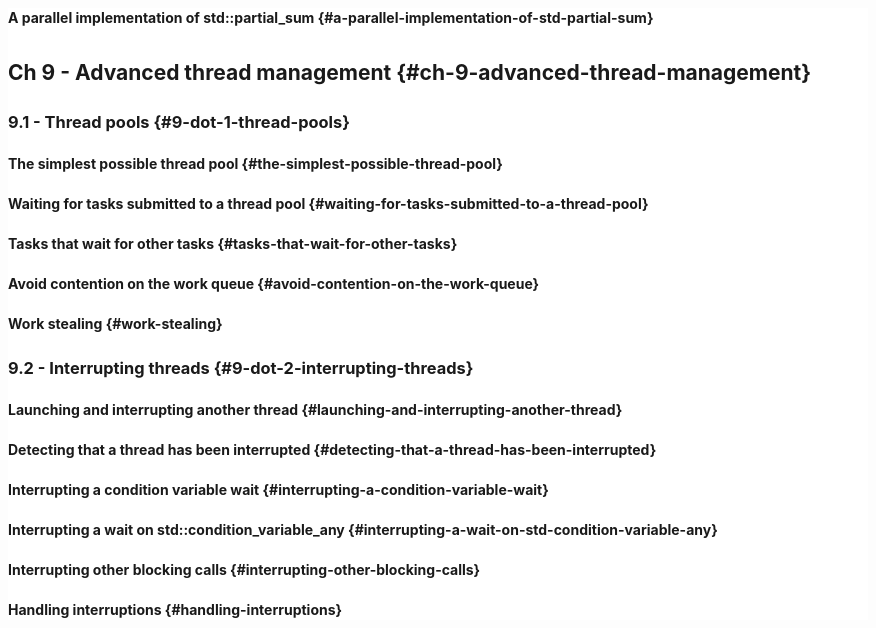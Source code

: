 
#### A parallel implementation of std::partial_sum {#a-parallel-implementation-of-std-partial-sum}


## Ch 9 - Advanced thread management {#ch-9-advanced-thread-management}


### 9.1 - Thread pools {#9-dot-1-thread-pools}


#### The simplest possible thread pool {#the-simplest-possible-thread-pool}


#### Waiting for tasks submitted to a thread pool {#waiting-for-tasks-submitted-to-a-thread-pool}


#### Tasks that wait for other tasks {#tasks-that-wait-for-other-tasks}


#### Avoid contention on the work queue {#avoid-contention-on-the-work-queue}


#### Work stealing {#work-stealing}


### 9.2 - Interrupting threads {#9-dot-2-interrupting-threads}


#### Launching and interrupting another thread {#launching-and-interrupting-another-thread}


#### Detecting that a thread has been interrupted {#detecting-that-a-thread-has-been-interrupted}


#### Interrupting a condition variable wait {#interrupting-a-condition-variable-wait}


#### Interrupting a wait on std::condition_variable_any {#interrupting-a-wait-on-std-condition-variable-any}


#### Interrupting other blocking calls {#interrupting-other-blocking-calls}


#### Handling interruptions {#handling-interruptions}

